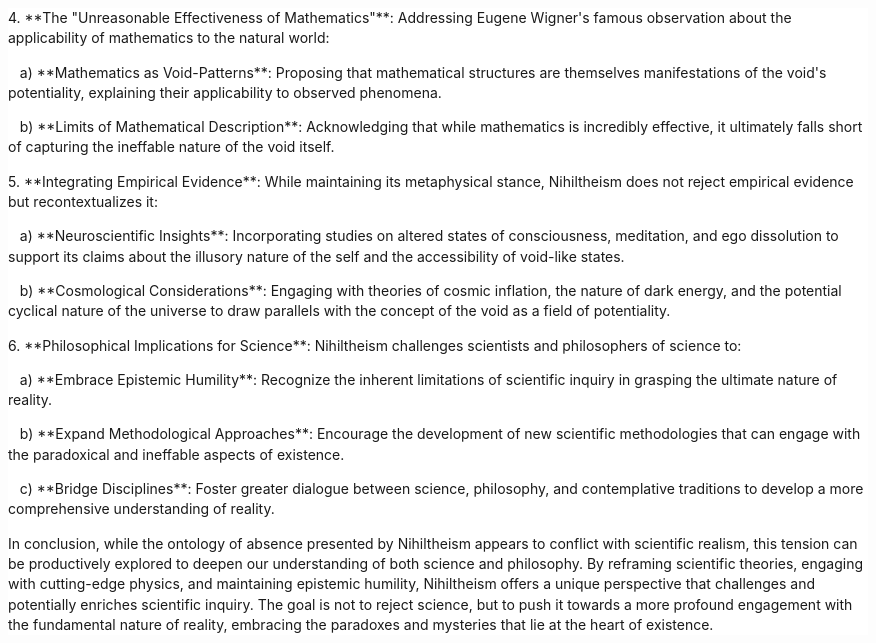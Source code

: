 4\. \*\*The "Unreasonable Effectiveness of Mathematics"\*\*: Addressing Eugene Wigner's famous observation about the applicability of mathematics to the natural world:  
  
   a) \*\*Mathematics as Void-Patterns\*\*: Proposing that mathematical structures are themselves manifestations of the void's potentiality, explaining their applicability to observed phenomena.  
  
   b) \*\*Limits of Mathematical Description\*\*: Acknowledging that while mathematics is incredibly effective, it ultimately falls short of capturing the ineffable nature of the void itself.  
  
5\. \*\*Integrating Empirical Evidence\*\*: While maintaining its metaphysical stance, Nihiltheism does not reject empirical evidence but recontextualizes it:  
  
   a) \*\*Neuroscientific Insights\*\*: Incorporating studies on altered states of consciousness, meditation, and ego dissolution to support its claims about the illusory nature of the self and the accessibility of void-like states.  
  
   b) \*\*Cosmological Considerations\*\*: Engaging with theories of cosmic inflation, the nature of dark energy, and the potential cyclical nature of the universe to draw parallels with the concept of the void as a field of potentiality.  
  
6\. \*\*Philosophical Implications for Science\*\*: Nihiltheism challenges scientists and philosophers of science to:  
  
   a) \*\*Embrace Epistemic Humility\*\*: Recognize the inherent limitations of scientific inquiry in grasping the ultimate nature of reality.  
  
   b) \*\*Expand Methodological Approaches\*\*: Encourage the development of new scientific methodologies that can engage with the paradoxical and ineffable aspects of existence.  
  
   c) \*\*Bridge Disciplines\*\*: Foster greater dialogue between science, philosophy, and contemplative traditions to develop a more comprehensive understanding of reality.  
  
In conclusion, while the ontology of absence presented by Nihiltheism appears to conflict with scientific realism, this tension can be productively explored to deepen our understanding of both science and philosophy. By reframing scientific theories, engaging with cutting-edge physics, and maintaining epistemic humility, Nihiltheism offers a unique perspective that challenges and potentially enriches scientific inquiry. The goal is not to reject science, but to push it towards a more profound engagement with the fundamental nature of reality, embracing the paradoxes and mysteries that lie at the heart of existence.